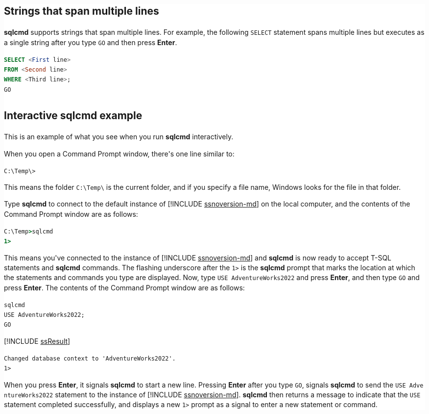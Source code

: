 ## Strings that span multiple lines

**sqlcmd** supports strings that span multiple lines. For example, the following `SELECT` statement spans multiple lines but executes as a single string after you type `GO` and then press **Enter**.

```sql
SELECT <First line>
FROM <Second line>
WHERE <Third line>;
GO
```

## Interactive sqlcmd example

This is an example of what you see when you run **sqlcmd** interactively.

When you open a Command Prompt window, there's one line similar to:

```output
C:\Temp\>
```

This means the folder `C:\Temp\` is the current folder, and if you specify a file name, Windows looks for the file in that folder.

Type **sqlcmd** to connect to the default instance of [!INCLUDE [ssnoversion-md](../../includes/ssnoversion-md.md)] on the local computer, and the contents of the Command Prompt window are as follows:

```cmd
C:\Temp>sqlcmd
1>
```

This means you've connected to the instance of [!INCLUDE [ssnoversion-md](../../includes/ssnoversion-md.md)] and **sqlcmd** is now ready to accept T-SQL statements and **sqlcmd** commands. The flashing underscore after the `1>` is the **sqlcmd** prompt that marks the location at which the statements and commands you type are displayed. Now, type `USE AdventureWorks2022` and press **Enter**, and then type `GO` and press **Enter**. The contents of the Command Prompt window are as follows:

```cmd
sqlcmd
USE AdventureWorks2022;
GO
```

[!INCLUDE [ssResult](../../includes/ssresult-md.md)]

```output
Changed database context to 'AdventureWorks2022'.
1>
```

When you press **Enter**, it signals **sqlcmd** to start a new line. Pressing **Enter** after you type `GO`, signals **sqlcmd** to send the `USE AdventureWorks2022` statement to the instance of [!INCLUDE [ssnoversion-md](../../includes/ssnoversion-md.md)]. **sqlcmd** then returns a message to indicate that the `USE` statement completed successfully, and displays a new `1>` prompt as a signal to enter a new statement or command.

